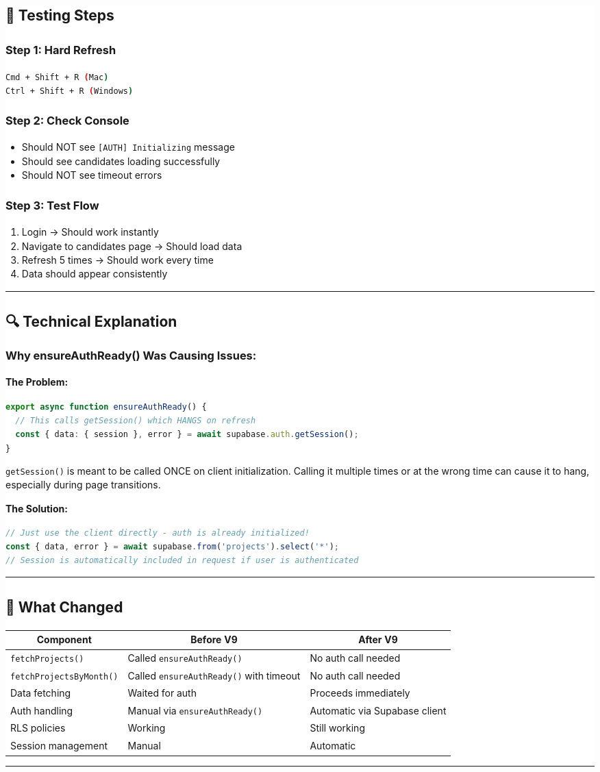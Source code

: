 ## 🎯 Testing Steps

### Step 1: Hard Refresh
```bash
Cmd + Shift + R (Mac)
Ctrl + Shift + R (Windows)
```

### Step 2: Check Console
- Should NOT see `[AUTH] Initializing` message
- Should see candidates loading successfully
- Should NOT see timeout errors

### Step 3: Test Flow
1. Login → Should work instantly
2. Navigate to candidates page → Should load data
3. Refresh 5 times → Should work every time
4. Data should appear consistently

---

## 🔍 Technical Explanation

### Why ensureAuthReady() Was Causing Issues:

**The Problem:**
```typescript
export async function ensureAuthReady() {
  // This calls getSession() which HANGS on refresh
  const { data: { session }, error } = await supabase.auth.getSession();
}
```

`getSession()` is meant to be called ONCE on client initialization. Calling it multiple times or at the wrong time can cause it to hang, especially during page transitions.

**The Solution:**
```typescript
// Just use the client directly - auth is already initialized!
const { data, error } = await supabase.from('projects').select('*');
// Session is automatically included in request if user is authenticated
```

---

## 📝 What Changed

| Component | Before V9 | After V9 |
|-----------|-----------|----------|
| `fetchProjects()` | Called `ensureAuthReady()` | No auth call needed |
| `fetchProjectsByMonth()` | Called `ensureAuthReady()` with timeout | No auth call needed |
| Data fetching | Waited for auth | Proceeds immediately |
| Auth handling | Manual via `ensureAuthReady()` | Automatic via Supabase client |
| RLS policies | Working | Still working |
| Session management | Manual | Automatic |

---
